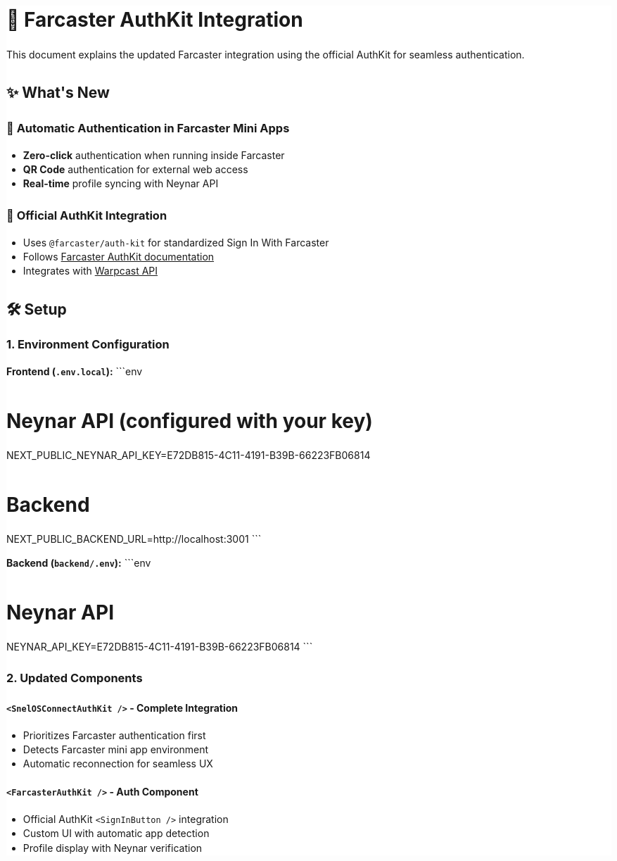 # 🔐 Farcaster AuthKit Integration

This document explains the updated Farcaster integration using the official AuthKit for seamless authentication.

## ✨ What's New

### 🚀 **Automatic Authentication in Farcaster Mini Apps**
- **Zero-click** authentication when running inside Farcaster
- **QR Code** authentication for external web access
- **Real-time** profile syncing with Neynar API

### 🔧 **Official AuthKit Integration**
- Uses `@farcaster/auth-kit` for standardized Sign In With Farcaster
- Follows [Farcaster AuthKit documentation](https://docs.farcaster.xyz/auth-kit/)
- Integrates with [Warpcast API](https://docs.farcaster.xyz/reference/warpcast/api)

## 🛠 Setup

### 1. Environment Configuration

**Frontend (`.env.local`):**
\`\`\`env
# Neynar API (configured with your key)
NEXT_PUBLIC_NEYNAR_API_KEY=E72DB815-4C11-4191-B39B-66223FB06814

# Backend
NEXT_PUBLIC_BACKEND_URL=http://localhost:3001
\`\`\`

**Backend (`backend/.env`):**
\`\`\`env
# Neynar API
NEYNAR_API_KEY=E72DB815-4C11-4191-B39B-66223FB06814
\`\`\`

### 2. Updated Components

#### **`<SnelOSConnectAuthKit />`** - Complete Integration
- Prioritizes Farcaster authentication first
- Detects Farcaster mini app environment
- Automatic reconnection for seamless UX

#### **`<FarcasterAuthKit />`** - Auth Component  
- Official AuthKit `<SignInButton />` integration
- Custom UI with automatic app detection
- Profile display with Neynar verification
